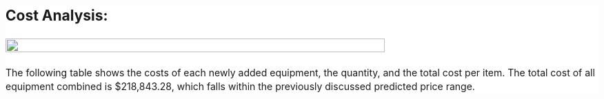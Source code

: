 <h2>Cost Analysis:</h2>
<img src="https://i.imgur.com/Wehpxfb.png" height="80%" width="80%" />
<p>The following table shows the costs of each newly added equipment, the quantity, and the total cost per item. The total cost of all equipment combined is $218,843.28, which falls within the previously discussed predicted price range.</p>

